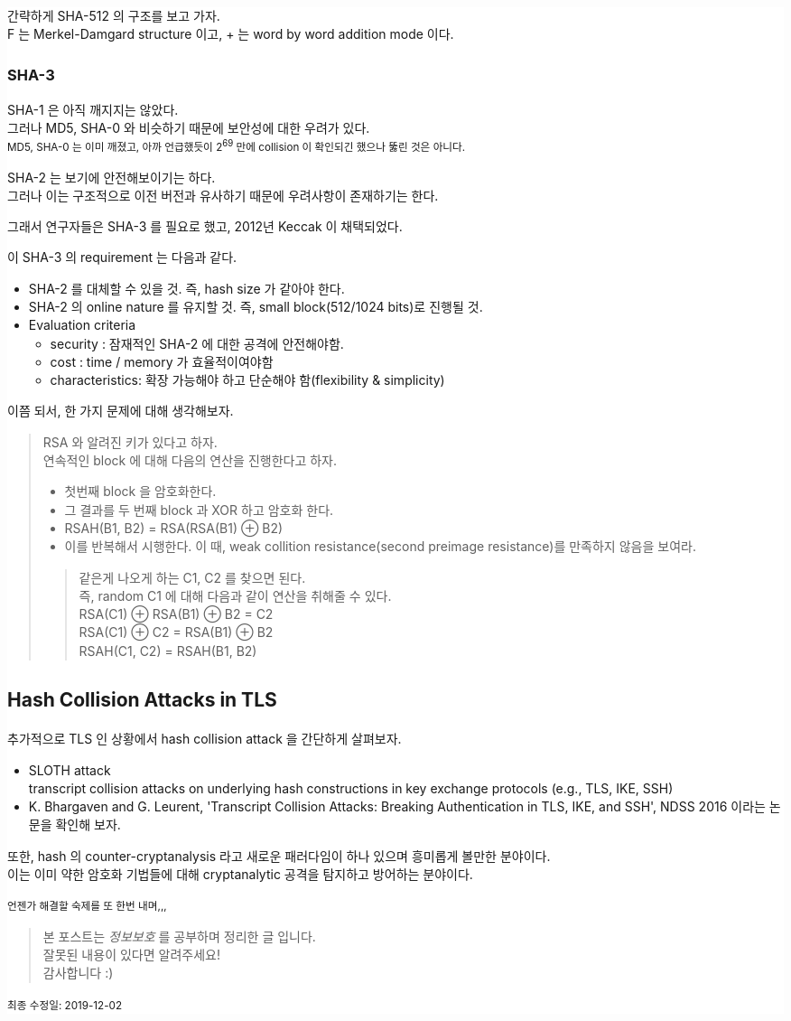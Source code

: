 간략하게 SHA-512 의 구조를 보고 가자.  
F 는 Merkel-Damgard structure 이고, + 는 word by word addition mode 이다.

### SHA-3

SHA-1 은 아직 깨지지는 않았다.  
그러나 MD5, SHA-0 와 비슷하기 때문에 보안성에 대한 우려가 있다.  
<small>MD5, SHA-0 는 이미 깨졌고, 아까 언급했듯이 $2^{69}$ 만에 collision 이 확인되긴 했으나 뚫린 것은 아니다.</small>

SHA-2 는 보기에 안전해보이기는 하다.  
그러나 이는 구조적으로 이전 버전과 유사하기 때문에 우려사항이 존재하기는 한다.

그래서 연구자들은 SHA-3 를 필요로 했고, 2012년 Keccak 이 채택되었다.

이 SHA-3 의 requirement 는 다음과 같다.

- SHA-2 를 대체할 수 있을 것. 즉, hash size 가 같아야 한다.
- SHA-2 의 online nature 를 유지할 것. 즉, small block(512/1024 bits)로 진행될 것.
- Evaluation criteria
  - security : 잠재적인 SHA-2 에 대한 공격에 안전해야함.
  - cost : time / memory 가 효율적이여야함
  - characteristics: 확장 가능해야 하고 단순해야 함(flexibility & simplicity)

이쯤 되서, 한 가지 문제에 대해 생각해보자.

> RSA 와 알려진 키가 있다고 하자.  
> 연속적인 block 에 대해 다음의 연산을 진행한다고 하자.
>
> - 첫번째 block 을 암호화한다.
> - 그 결과를 두 번째 block 과 XOR 하고 암호화 한다.
> - RSAH(B1, B2) = RSA(RSA(B1) $\oplus$ B2)
> - 이를 반복해서 시행한다.
>   이 때, weak collition resistance(second preimage resistance)를 만족하지 않음을 보여라.
>
> > 같은게 나오게 하는 C1, C2 를 찾으면 된다.  
> > 즉, random C1 에 대해 다음과 같이 연산을 취해줄 수 있다.  
> > RSA(C1) $\oplus$ RSA(B1) $\oplus$ B2 = C2  
> > RSA(C1) $\oplus$ C2 = RSA(B1) $\oplus$ B2  
> > RSAH(C1, C2) = RSAH(B1, B2)

## Hash Collision Attacks in TLS

추가적으로 TLS 인 상황에서 hash collision attack 을 간단하게 살펴보자.

- SLOTH attack  
   transcript collision attacks on underlying hash constructions in key exchange protocols (e.g., TLS, IKE, SSH)
- K. Bhargaven and G. Leurent, 'Transcript Collision Attacks: Breaking Authentication in TLS, IKE, and SSH', NDSS 2016 이라는 논문을 확인해 보자.

또한, hash 의 counter-cryptanalysis 라고 새로운 패러다임이 하나 있으며 흥미롭게 볼만한 분야이다.  
이는 이미 약한 암호화 기법들에 대해 cryptanalytic 공격을 탐지하고 방어하는 분야이다.

<small>언젠가 해결할 숙제를 또 한번 내며,,,</small>

> 본 포스트는 _정보보호_ 를 공부하며 정리한 글 입니다.  
> 잘못된 내용이 있다면 알려주세요!  
> 감사합니다 :)

<small>최종 수정일: 2019-12-02</small>
